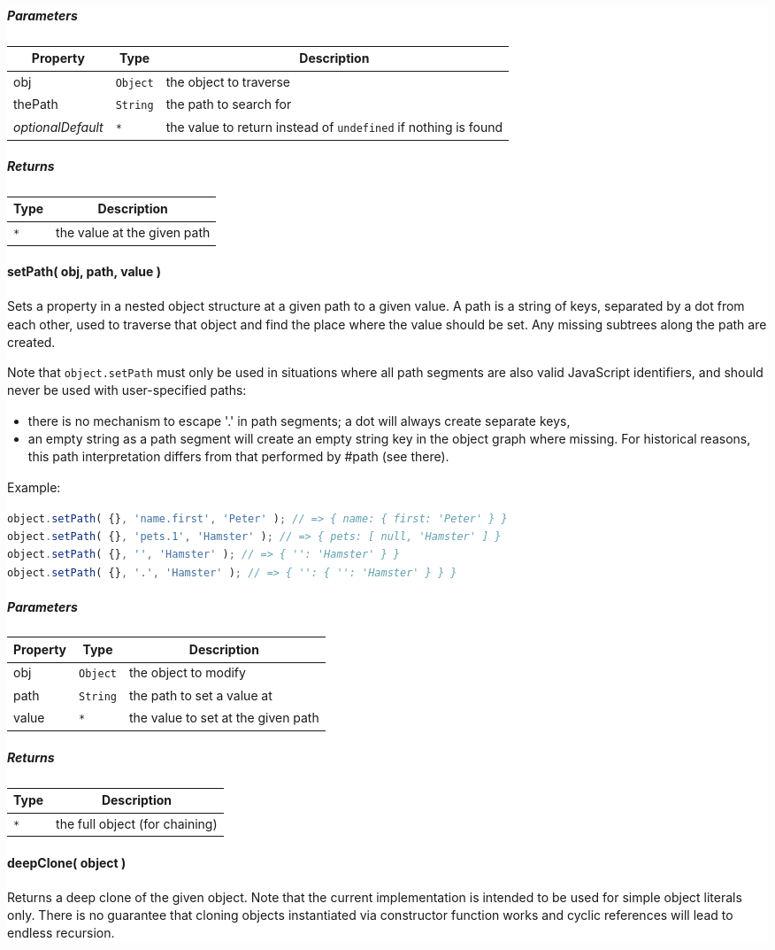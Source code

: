 ##### Parameters
| Property | Type | Description |
| -------- | ---- | ----------- |
| obj | `Object` |  the object to traverse |
| thePath | `String` |  the path to search for |
| _optionalDefault_ | `*` |  the value to return instead of `undefined` if nothing is found |

##### Returns
| Type | Description |
| ---- | ----------- |
| `*` |  the value at the given path |

#### <a name="setPath"></a>setPath( obj, path, value )
Sets a property in a nested object structure at a given path to a given value. A path is a string of
keys, separated by a dot from each other, used to traverse that object and find the place where the
value should be set. Any missing subtrees along the path are created.

Note that `object.setPath` must only be used in situations where all path segments are also valid
JavaScript identifiers, and should never be used with user-specified paths:

 - there is no mechanism to escape '.' in path segments; a dot will always create separate keys,
 - an empty string as a path segment will create an empty string key in the object graph where missing.
   For historical reasons, this path interpretation differs from that performed by #path (see there).

Example:

```js
object.setPath( {}, 'name.first', 'Peter' ); // => { name: { first: 'Peter' } }
object.setPath( {}, 'pets.1', 'Hamster' ); // => { pets: [ null, 'Hamster' ] }
object.setPath( {}, '', 'Hamster' ); // => { '': 'Hamster' } }
object.setPath( {}, '.', 'Hamster' ); // => { '': { '': 'Hamster' } } }
```

##### Parameters
| Property | Type | Description |
| -------- | ---- | ----------- |
| obj | `Object` |  the object to modify |
| path | `String` |  the path to set a value at |
| value | `*` |  the value to set at the given path |

##### Returns
| Type | Description |
| ---- | ----------- |
| `*` |  the full object (for chaining) |

#### <a name="deepClone"></a>deepClone( object )
Returns a deep clone of the given object. Note that the current implementation is intended to be used
for simple object literals only. There is no guarantee that cloning objects instantiated via
constructor function works and cyclic references will lead to endless recursion.
